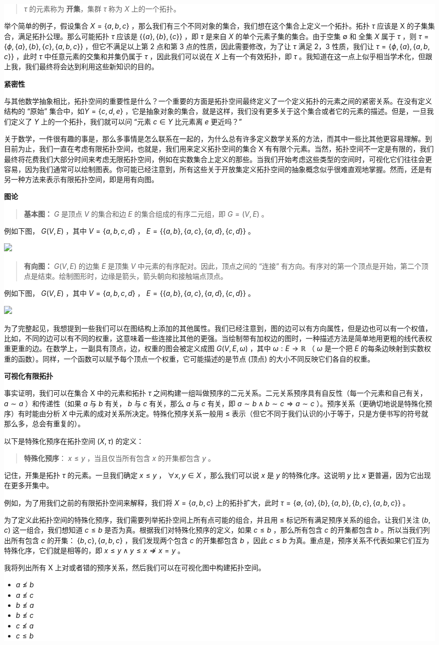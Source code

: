 > $τ$ 的元素称为 **开集**，集群 $τ$ 称为 $X$ 上的一个拓扑。

举个简单的例子，假设集合 $X=\{a, b, c\}$ ，那么我们有三个不同对象的集合，我们想在这个集合上定义一个拓扑。拓扑 $τ$ 应该是 X 的子集集合，满足拓扑公理。那么可能拓扑 $τ$ 应该是 $\{\{a\}, \{b\}, \{c\}\}$ ，即 $τ$ 是来自 $X$ 的单个元素子集的集合。由于空集 $\emptyset$ 和 全集 $X$ 属于 $τ$ ，则 $τ=\{ϕ, \{a\}, \{b\}, \{c\}, \{a, b, c\}\}$ ，但它不满足以上第 2 点和第 3 点的性质，因此需要修改，为了让 $τ$ 满足 2，3 性质，我们让 $τ=\{ϕ, \{a\}, \{a, b, c\}\}$ ，此时 $τ$ 中任意元素的交集和并集仍属于 $τ$ ，因此我们可以说在 $X$ 上有一个有效拓扑，即 $τ$ 。我知道在这一点上似乎相当学术化，但跟上我，我们最终将会达到利用这些新知识的目的。

**紧密性**

与其他数学抽象相比，拓扑空间的重要性是什么？一个重要的方面是拓扑空间最终定义了一个定义拓扑的元素之间的紧密关系。在没有定义结构的 “原始” 集合中，如$Y=\{c, d, e\}$ ，它是抽象对象的集合，就是这样，我们没有更多关于这个集合或者它的元素的描述。但是，一旦我们定义了 $Y$ 上的一个拓扑，我们就可以问 “元素 $c\in Y$ 比元素离 $e$ 更近吗？”

关于数学，一件很有趣的事是，那么多事情是怎么联系在一起的，为什么总有许多定义数学关系的方法，而其中一些比其他更容易理解。到目前为止，我们一直在考虑有限拓扑空间，也就是，我们用来定义拓扑空间的集合 X 有有限个元素。当然，拓扑空间不一定是有限的，我们最终将花费我们大部分时间来考虑无限拓扑空间，例如在实数集合上定义的那些。当我们开始考虑这些类型的空间时，可视化它们往往会更容易，因为我们通常可以绘制图表。你可能已经注意到，所有这些关于开放集定义拓扑空间的抽象概念似乎很难直观地掌握。然而，还是有另一种方法来表示有限拓扑空间，即是用有向图。

**图论**

> **基本图：** $G$ 是顶点 $V$ 的集合和边 $E$ 的集合组成的有序二元组，即 $G=(V, E)$ 。

例如下图， $G(V, E)$ ，其中 $V=\{a, b ,c ,d\}$ ， $E=\{\{a, b\}, \{a, c\}, \{a, d\}, \{c, d\}\}$ 。

![](https://pic2.zhimg.com/v2-b4f7709a0066cc502d92068e9da8b7c9_b.jpg)

> **有向图：** $G(V, E)$ 的边集 $E$ 是顶集 $V$ 中元素的有序配对。因此，顶点之间的 “连接” 有方向。有序对的第一个顶点是开始，第二个顶点是结束。绘制图形时，边缘是箭头，箭头朝向和接触端点顶点。

例如下图， $G(V, E)$ ，其中 $V=\{a, b ,c ,d\}$ ， $E=\{\{a, b\}, \{a, c\}, \{a, d\}, \{c, d\}\}$ 。

![](https://pic1.zhimg.com/v2-1627ba775aef00e4f146f5f2eb24e8d4_b.jpg)

为了完整起见，我想提到一些我们可以在图结构上添加的其他属性。我们已经注意到，图的边可以有方向属性，但是边也可以有一个权值，比如，不同的边可以有不同的权重，这意味着一些连接比其他的更强。当绘制带有加权边的图时，一种描述方法是简单地用更粗的线代表权重更重的边。在数学上，一副具有顶点，边，权重的图会被定义成图 $G(V, E, ω)$ ，其中 $ω: E→\mathbb R$ （ $\omega$ 是一个把 $E$ 的每条边映射到实数权重的函数）。同样，一个函数可以赋予每个顶点一个权重，它可能描述的是节点 (顶点) 的大小不同反映它们各自的权重。

**可视化有限拓扑**

事实证明，我们可以在集合 X 中的元素和拓扑 $τ$ 之间构建一组叫做预序的二元关系。二元关系预序具有自反性（每一个元素和自己有关， $a \sim a$ ）和传递性（如果 $a$ 与 $b$ 有关， $b$ 与 $c$ 有关，那么 $a$ 与 $c$ 有关，即 $a∼b∧b∼c⇒a∼c$ ）。预序关系（更确切地说是特殊化预序）有时能由分析 $X$ 中元素的成对关系所决定。特殊化预序关系一般用 $≤$ 表示（但它不同于我们认识的小于等于，只是方便书写的符号就那么多，总会有重复的）。

以下是特殊化预序在拓扑空间 $(X, τ)$ 的定义：

> **特殊化预序**： $x≤y$ ，当且仅当所有包含 $x$ 的开集都包含 $y$ 。

记住，开集是拓扑 $τ$ 的元素。一旦我们确定 $x≤y$ ， $\forall x, y\in X$ ，那么我们可以说 $x$ 是 $y$ 的特殊化序。这说明 $y$ 比 $x$ 更普遍，因为它出现在更多开集中。

例如，为了用我们之前的有限拓扑空间来解释，我们将 $X=\{a, b, c\}$ 上的拓扑扩大，此时 $τ=\{\emptyset, \{a\}, \{b\}, \{a, b\}, \{b, c\}, \{a, b, c\}\}$ 。

为了定义此拓扑空间的特殊化预序，我们需要列举拓扑空间上所有点可能的组合，并且用 $≤$ 标记所有满足预序关系的组合。让我们关注 $(b, c)$ 这一组合，我们想知道 $c≤b$ 是否为真。根据我们对特殊化预序的定义，如果 $c≤b$ ，那么所有包含 $c$ 的开集都包含 $b$ 。所以当我们列出所有包含 $c$ 的开集： $\{b, c\}, \{a, b, c\}$ ，我们发现两个包含 $c$ 的开集都包含 $b$ ，因此 $c≤b$ 为真。重点是，预序关系不代表如果它们互为特殊化序，它们就是相等的，即 $x≤y∧y≤x⇏x=y$ 。

我将列出所有 X 上对或者错的预序关系，然后我们可以在可视化图中构建拓扑空间。

*   $a≰b$
*   $a≰c$
*   $b≰a$
*   $b≰c$
*   $c≰a$
*   $c≤b$
